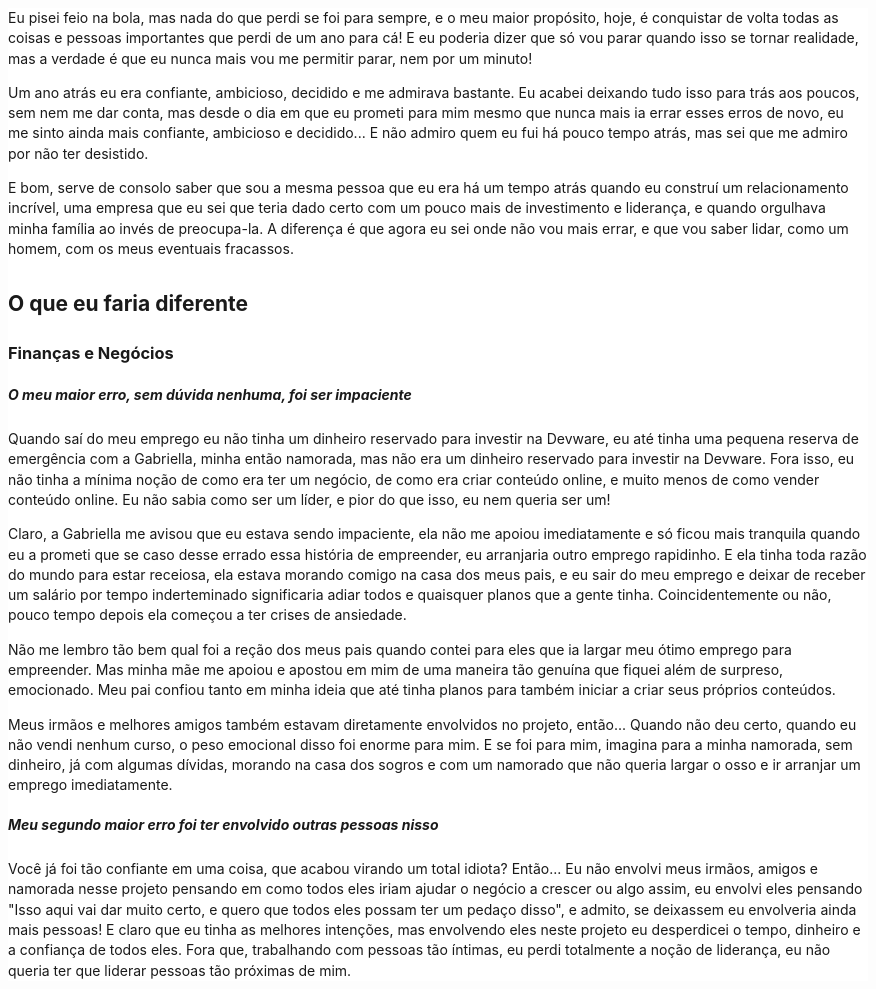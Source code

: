 Eu pisei feio na bola, mas nada do que perdi se foi para sempre, e o meu maior propósito, hoje, é conquistar de volta todas as coisas e pessoas importantes que perdi de um ano para cá! E eu poderia dizer que só vou parar quando isso se tornar realidade, mas a verdade é que eu nunca mais vou me permitir parar, nem por um minuto!

Um ano atrás eu era confiante, ambicioso, decidido e me admirava bastante. Eu acabei deixando tudo isso para trás aos poucos, sem nem me dar conta, mas desde o dia em que eu prometi para mim mesmo que nunca mais ia errar esses erros de novo, eu me sinto ainda mais confiante, ambicioso e decidido... E não admiro quem eu fui há pouco tempo atrás, mas sei que me admiro por não ter desistido. 

E bom, serve de consolo saber que sou a mesma pessoa que eu era há um tempo atrás quando eu construí um relacionamento incrível, uma empresa que eu sei que teria dado certo com um pouco mais de investimento e liderança, e quando orgulhava minha família ao invés de preocupa-la. A diferença é que agora eu sei onde não vou mais errar, e que vou saber lidar, como um homem, com os meus eventuais fracassos.

## O que eu faria diferente
### Finanças e Negócios
##### **O meu maior erro, sem dúvida nenhuma, foi ser impaciente**
Quando saí do meu emprego eu não tinha um dinheiro reservado para investir na Devware, eu até tinha uma pequena reserva de emergência com a Gabriella, minha então namorada, mas não era um dinheiro reservado para investir na Devware. Fora isso, eu não tinha a mínima noção de como era ter um negócio, de como era criar conteúdo online, e muito menos de como vender conteúdo online. Eu não sabia como ser um líder, e pior do que isso, eu nem queria ser um!

Claro, a Gabriella me avisou que eu estava sendo impaciente, ela não me apoiou imediatamente e só ficou mais tranquila quando eu a prometi que se caso desse errado essa história de empreender, eu arranjaria outro emprego rapidinho. E ela tinha toda razão do mundo para estar receiosa, ela estava morando comigo na casa dos meus pais, e eu sair do meu emprego e deixar de receber um salário por tempo inderteminado significaria adiar todos e quaisquer planos que a gente tinha. Coincidentemente ou não, pouco tempo depois ela começou a ter crises de ansiedade.

Não me lembro tão bem qual foi a reção dos meus pais quando contei para eles que ia largar meu ótimo emprego para empreender. Mas minha mãe me apoiou e apostou em mim de uma maneira tão genuína que fiquei além de surpreso, emocionado. Meu pai confiou tanto em minha ideia que até tinha planos para também iniciar a criar seus próprios conteúdos.

Meus irmãos e melhores amigos também estavam diretamente envolvidos no projeto, então... Quando não deu certo, quando eu não vendi nenhum curso, o peso emocional disso foi enorme para mim. E se foi para mim, imagina para a minha namorada, sem dinheiro, já com algumas dívidas, morando na casa dos sogros e com um namorado que não queria largar o osso e ir arranjar um emprego imediatamente.

##### **Meu segundo maior erro foi ter envolvido outras pessoas nisso** 
Você já foi tão confiante em uma coisa, que acabou virando um total idiota? Então... Eu não envolvi meus irmãos, amigos e namorada nesse projeto pensando em como todos eles iriam ajudar o negócio a crescer ou algo assim, eu envolvi eles pensando "Isso aqui vai dar muito certo, e quero que todos eles possam ter um pedaço disso", e admito, se deixassem eu envolveria ainda mais pessoas! E claro que eu tinha as melhores intenções, mas envolvendo eles neste projeto eu desperdicei o tempo, dinheiro e a confiança de todos eles. Fora que, trabalhando com pessoas tão íntimas, eu perdi totalmente a noção de liderança, eu não queria ter que liderar pessoas tão próximas de mim.
